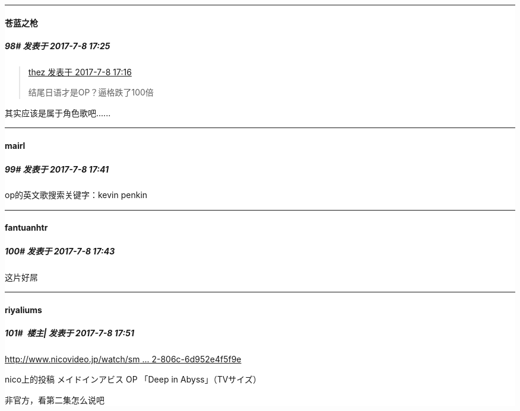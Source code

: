 

-----

####  苍蓝之枪  
##### 98#       发表于 2017-7-8 17:25



<blockquote><a href="httphttps://bbs.saraba1st.com/2b/forum.php?mod=redirect&amp;goto=findpost&amp;pid=36519566&amp;ptid=1528127" target="_blank">thez 发表于 2017-7-8 17:16</a>

结尾日语才是OP？逼格跌了100倍</blockquote>
其实应该是属于角色歌吧......







-----

####  mairl  
##### 99#       发表于 2017-7-8 17:41




op的英文歌搜索关键字：kevin penkin







-----

####  fantuanhtr  
##### 100#       发表于 2017-7-8 17:43




这片好屌







-----

####  riyaliums  
##### 101#         楼主| 发表于 2017-7-8 17:51



[http://www.nicovideo.jp/watch/sm ... 2-806c-6d952e4f5f9e](http://www.nicovideo.jp/watch/sm31532151?ref=search_key_video&amp;ss_pos=5&amp;ss_id=a5c0a502-3fc0-4d82-806c-6d952e4f5f9e)


nico上的投稿 メイドインアビス OP 「Deep in Abyss」（TVサイズ）


非官方，看第二集怎么说吧
